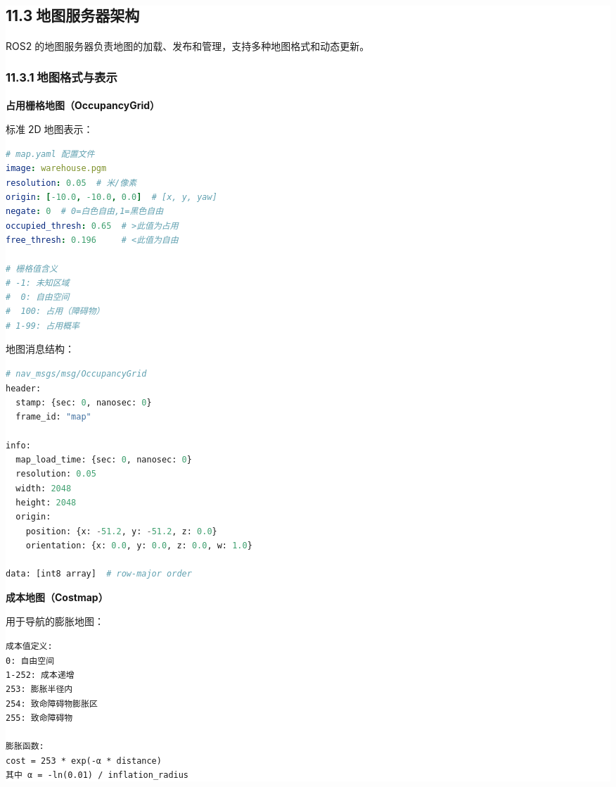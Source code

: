 ## 11.3 地图服务器架构

ROS2 的地图服务器负责地图的加载、发布和管理，支持多种地图格式和动态更新。

### 11.3.1 地图格式与表示

**占用栅格地图（OccupancyGrid）**

标准 2D 地图表示：

```yaml
# map.yaml 配置文件
image: warehouse.pgm
resolution: 0.05  # 米/像素
origin: [-10.0, -10.0, 0.0]  # [x, y, yaw]
negate: 0  # 0=白色自由,1=黑色自由
occupied_thresh: 0.65  # >此值为占用
free_thresh: 0.196     # <此值为自由

# 栅格值含义
# -1: 未知区域
#  0: 自由空间
#  100: 占用（障碍物）
# 1-99: 占用概率
```

地图消息结构：

```python
# nav_msgs/msg/OccupancyGrid
header:
  stamp: {sec: 0, nanosec: 0}
  frame_id: "map"
  
info:
  map_load_time: {sec: 0, nanosec: 0}
  resolution: 0.05
  width: 2048
  height: 2048
  origin:
    position: {x: -51.2, y: -51.2, z: 0.0}
    orientation: {x: 0.0, y: 0.0, z: 0.0, w: 1.0}
    
data: [int8 array]  # row-major order
```

**成本地图（Costmap）**

用于导航的膨胀地图：

```
成本值定义:
0: 自由空间
1-252: 成本递增
253: 膨胀半径内
254: 致命障碍物膨胀区
255: 致命障碍物

膨胀函数:
cost = 253 * exp(-α * distance)
其中 α = -ln(0.01) / inflation_radius
```
